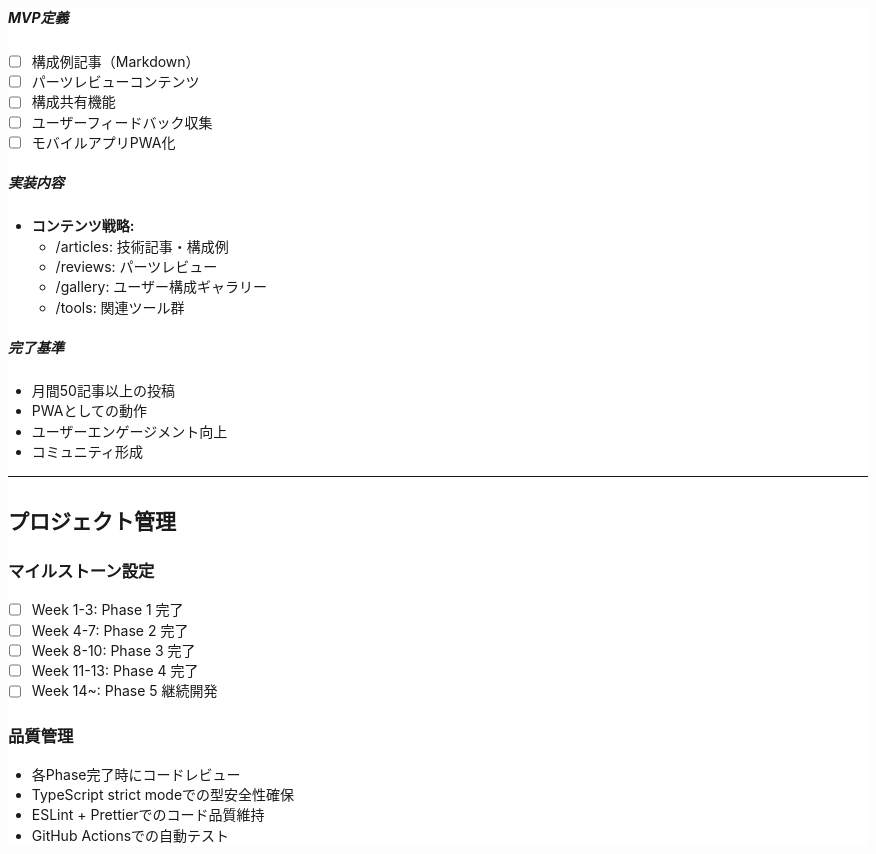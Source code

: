 ##### MVP定義
- [ ] 構成例記事（Markdown）
- [ ] パーツレビューコンテンツ
- [ ] 構成共有機能
- [ ] ユーザーフィードバック収集
- [ ] モバイルアプリPWA化

##### 実装内容
- **コンテンツ戦略:**
  - /articles: 技術記事・構成例
  - /reviews: パーツレビュー
  - /gallery: ユーザー構成ギャラリー
  - /tools: 関連ツール群

##### 完了基準
- 月間50記事以上の投稿
- PWAとしての動作
- ユーザーエンゲージメント向上
- コミュニティ形成

---
## プロジェクト管理
### マイルストーン設定
- [ ] Week 1-3: Phase 1 完了
- [ ] Week 4-7: Phase 2 完了  
- [ ] Week 8-10: Phase 3 完了
- [ ] Week 11-13: Phase 4 完了
- [ ] Week 14~: Phase 5 継続開発

### 品質管理
- 各Phase完了時にコードレビュー
- TypeScript strict modeでの型安全性確保
- ESLint + Prettierでのコード品質維持
- GitHub Actionsでの自動テスト

